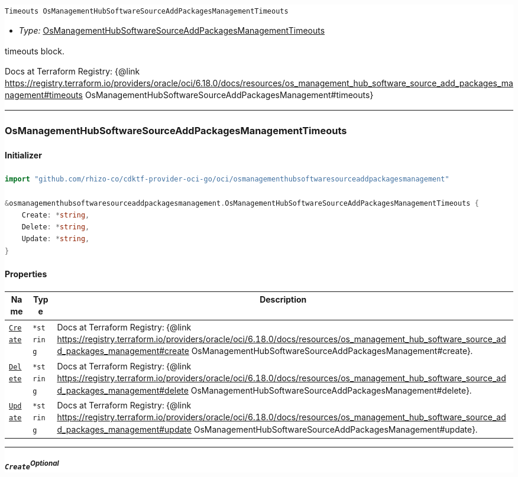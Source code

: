 ```go
Timeouts OsManagementHubSoftwareSourceAddPackagesManagementTimeouts
```

- *Type:* <a href="#rhizo-co-terraform-provider-oci.osManagementHubSoftwareSourceAddPackagesManagement.OsManagementHubSoftwareSourceAddPackagesManagementTimeouts">OsManagementHubSoftwareSourceAddPackagesManagementTimeouts</a>

timeouts block.

Docs at Terraform Registry: {@link https://registry.terraform.io/providers/oracle/oci/6.18.0/docs/resources/os_management_hub_software_source_add_packages_management#timeouts OsManagementHubSoftwareSourceAddPackagesManagement#timeouts}

---

### OsManagementHubSoftwareSourceAddPackagesManagementTimeouts <a name="OsManagementHubSoftwareSourceAddPackagesManagementTimeouts" id="rhizo-co-terraform-provider-oci.osManagementHubSoftwareSourceAddPackagesManagement.OsManagementHubSoftwareSourceAddPackagesManagementTimeouts"></a>

#### Initializer <a name="Initializer" id="rhizo-co-terraform-provider-oci.osManagementHubSoftwareSourceAddPackagesManagement.OsManagementHubSoftwareSourceAddPackagesManagementTimeouts.Initializer"></a>

```go
import "github.com/rhizo-co/cdktf-provider-oci-go/oci/osmanagementhubsoftwaresourceaddpackagesmanagement"

&osmanagementhubsoftwaresourceaddpackagesmanagement.OsManagementHubSoftwareSourceAddPackagesManagementTimeouts {
	Create: *string,
	Delete: *string,
	Update: *string,
}
```

#### Properties <a name="Properties" id="Properties"></a>

| **Name** | **Type** | **Description** |
| --- | --- | --- |
| <code><a href="#rhizo-co-terraform-provider-oci.osManagementHubSoftwareSourceAddPackagesManagement.OsManagementHubSoftwareSourceAddPackagesManagementTimeouts.property.create">Create</a></code> | <code>*string</code> | Docs at Terraform Registry: {@link https://registry.terraform.io/providers/oracle/oci/6.18.0/docs/resources/os_management_hub_software_source_add_packages_management#create OsManagementHubSoftwareSourceAddPackagesManagement#create}. |
| <code><a href="#rhizo-co-terraform-provider-oci.osManagementHubSoftwareSourceAddPackagesManagement.OsManagementHubSoftwareSourceAddPackagesManagementTimeouts.property.delete">Delete</a></code> | <code>*string</code> | Docs at Terraform Registry: {@link https://registry.terraform.io/providers/oracle/oci/6.18.0/docs/resources/os_management_hub_software_source_add_packages_management#delete OsManagementHubSoftwareSourceAddPackagesManagement#delete}. |
| <code><a href="#rhizo-co-terraform-provider-oci.osManagementHubSoftwareSourceAddPackagesManagement.OsManagementHubSoftwareSourceAddPackagesManagementTimeouts.property.update">Update</a></code> | <code>*string</code> | Docs at Terraform Registry: {@link https://registry.terraform.io/providers/oracle/oci/6.18.0/docs/resources/os_management_hub_software_source_add_packages_management#update OsManagementHubSoftwareSourceAddPackagesManagement#update}. |

---

##### `Create`<sup>Optional</sup> <a name="Create" id="rhizo-co-terraform-provider-oci.osManagementHubSoftwareSourceAddPackagesManagement.OsManagementHubSoftwareSourceAddPackagesManagementTimeouts.property.create"></a>
